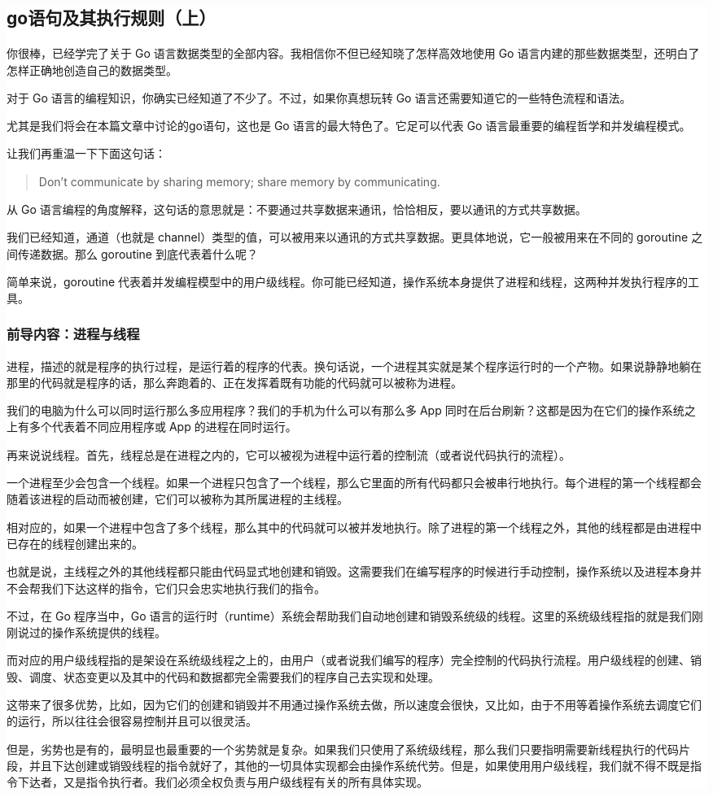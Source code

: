##  go语句及其执行规则（上）

你很棒，已经学完了关于 Go 语言数据类型的全部内容。我相信你不但已经知晓了怎样高效地使用 Go 语言内建的那些数据类型，还明白了怎样正确地创造自己的数据类型。



对于 Go 语言的编程知识，你确实已经知道了不少了。不过，如果你真想玩转 Go 语言还需要知道它的一些特色流程和语法。



尤其是我们将会在本篇文章中讨论的go语句，这也是 Go 语言的最大特色了。它足可以代表 Go 语言最重要的编程哲学和并发编程模式。



让我们再重温一下下面这句话：

> Don’t communicate by sharing memory; share memory by communicating.

从 Go 语言编程的角度解释，这句话的意思就是：不要通过共享数据来通讯，恰恰相反，要以通讯的方式共享数据。



我们已经知道，通道（也就是 channel）类型的值，可以被用来以通讯的方式共享数据。更具体地说，它一般被用来在不同的 goroutine 之间传递数据。那么 goroutine 到底代表着什么呢？



简单来说，goroutine 代表着并发编程模型中的用户级线程。你可能已经知道，操作系统本身提供了进程和线程，这两种并发执行程序的工具。

### 前导内容：进程与线程

进程，描述的就是程序的执行过程，是运行着的程序的代表。换句话说，一个进程其实就是某个程序运行时的一个产物。如果说静静地躺在那里的代码就是程序的话，那么奔跑着的、正在发挥着既有功能的代码就可以被称为进程。



我们的电脑为什么可以同时运行那么多应用程序？我们的手机为什么可以有那么多 App 同时在后台刷新？这都是因为在它们的操作系统之上有多个代表着不同应用程序或 App 的进程在同时运行。



再来说说线程。首先，线程总是在进程之内的，它可以被视为进程中运行着的控制流（或者说代码执行的流程）。



一个进程至少会包含一个线程。如果一个进程只包含了一个线程，那么它里面的所有代码都只会被串行地执行。每个进程的第一个线程都会随着该进程的启动而被创建，它们可以被称为其所属进程的主线程。



相对应的，如果一个进程中包含了多个线程，那么其中的代码就可以被并发地执行。除了进程的第一个线程之外，其他的线程都是由进程中已存在的线程创建出来的。



也就是说，主线程之外的其他线程都只能由代码显式地创建和销毁。这需要我们在编写程序的时候进行手动控制，操作系统以及进程本身并不会帮我们下达这样的指令，它们只会忠实地执行我们的指令。



不过，在 Go 程序当中，Go 语言的运行时（runtime）系统会帮助我们自动地创建和销毁系统级的线程。这里的系统级线程指的就是我们刚刚说过的操作系统提供的线程。



而对应的用户级线程指的是架设在系统级线程之上的，由用户（或者说我们编写的程序）完全控制的代码执行流程。用户级线程的创建、销毁、调度、状态变更以及其中的代码和数据都完全需要我们的程序自己去实现和处理。



这带来了很多优势，比如，因为它们的创建和销毁并不用通过操作系统去做，所以速度会很快，又比如，由于不用等着操作系统去调度它们的运行，所以往往会很容易控制并且可以很灵活。



但是，劣势也是有的，最明显也最重要的一个劣势就是复杂。如果我们只使用了系统级线程，那么我们只要指明需要新线程执行的代码片段，并且下达创建或销毁线程的指令就好了，其他的一切具体实现都会由操作系统代劳。但是，如果使用用户级线程，我们就不得不既是指令下达者，又是指令执行者。我们必须全权负责与用户级线程有关的所有具体实现。

